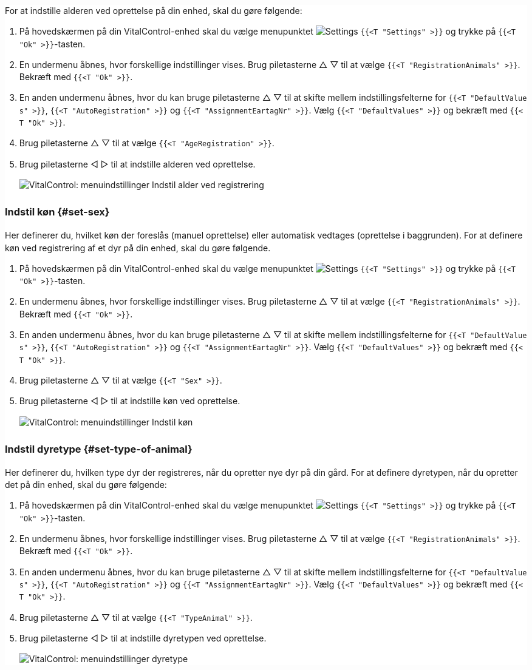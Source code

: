For at indstille alderen ved oprettelse på din enhed, skal du gøre følgende:

1. På hovedskærmen på din VitalControl-enhed skal du vælge menupunktet <img src="/icons/gear.svg" width="25" align="bottom" alt="Settings" /> `{{<T "Settings" >}}` og trykke på `{{<T "Ok" >}}`-tasten.

2. En undermenu åbnes, hvor forskellige indstillinger vises. Brug piletasterne △ ▽ til at vælge `{{<T "RegistrationAnimals" >}}`. Bekræft med `{{<T "Ok" >}}`.

3. En anden undermenu åbnes, hvor du kan bruge piletasterne △ ▽ til at skifte mellem indstillingsfelterne for `{{<T "DefaultValues" >}}`, `{{<T "AutoRegistration" >}}` og `{{<T "AssignmentEartagNr" >}}`. Vælg `{{<T "DefaultValues" >}}` og bekræft med `{{<T "Ok" >}}`.

4. Brug piletasterne △ ▽ til at vælge `{{<T "AgeRegistration" >}}`.

5. Brug piletasterne ◁ ▷ til at indstille alderen ved oprettelse.

    ![VitalControl: menuindstillinger Indstil alder ved registrering](../images/ageatregistration.png "Indstil alder ved registrering")

### Indstil køn {#set-sex}

Her definerer du, hvilket køn der foreslås (manuel oprettelse) eller automatisk vedtages (oprettelse i baggrunden). For at definere køn ved registrering af et dyr på din enhed, skal du gøre følgende.

1. På hovedskærmen på din VitalControl-enhed skal du vælge menupunktet <img src="/icons/gear.svg" width="25" align="bottom" alt="Settings" /> `{{<T "Settings" >}}` og trykke på `{{<T "Ok" >}}`-tasten.

2. En undermenu åbnes, hvor forskellige indstillinger vises. Brug piletasterne △ ▽ til at vælge `{{<T "RegistrationAnimals" >}}`. Bekræft med `{{<T "Ok" >}}`.

3. En anden undermenu åbnes, hvor du kan bruge piletasterne △ ▽ til at skifte mellem indstillingsfelterne for `{{<T "DefaultValues" >}}`, `{{<T "AutoRegistration" >}}` og `{{<T "AssignmentEartagNr" >}}`. Vælg `{{<T "DefaultValues" >}}` og bekræft med `{{<T "Ok" >}}`.

4. Brug piletasterne △ ▽ til at vælge `{{<T "Sex" >}}`.

5. Brug piletasterne ◁ ▷ til at indstille køn ved oprettelse.

    ![VitalControl: menuindstillinger Indstil køn](../images/setsex.png "Indstil køn")

### Indstil dyretype {#set-type-of-animal}

Her definerer du, hvilken type dyr der registreres, når du opretter nye dyr på din gård. For at definere dyretypen, når du opretter det på din enhed, skal du gøre følgende:

1. På hovedskærmen på din VitalControl-enhed skal du vælge menupunktet <img src="/icons/gear.svg" width="25" align="bottom" alt="Settings" /> `{{<T "Settings" >}}` og trykke på `{{<T "Ok" >}}`-tasten.

2. En undermenu åbnes, hvor forskellige indstillinger vises. Brug piletasterne △ ▽ til at vælge `{{<T "RegistrationAnimals" >}}`. Bekræft med `{{<T "Ok" >}}`.

3. En anden undermenu åbnes, hvor du kan bruge piletasterne △ ▽ til at skifte mellem indstillingsfelterne for `{{<T "DefaultValues" >}}`, `{{<T "AutoRegistration" >}}` og `{{<T "AssignmentEartagNr" >}}`. Vælg `{{<T "DefaultValues" >}}` og bekræft med `{{<T "Ok" >}}`.

4. Brug piletasterne △ ▽ til at vælge `{{<T "TypeAnimal" >}}`.

5. Brug piletasterne ◁ ▷ til at indstille dyretypen ved oprettelse.

    ![VitalControl: menuindstillinger dyretype](../images/typeofanimal.png "dyretype")
